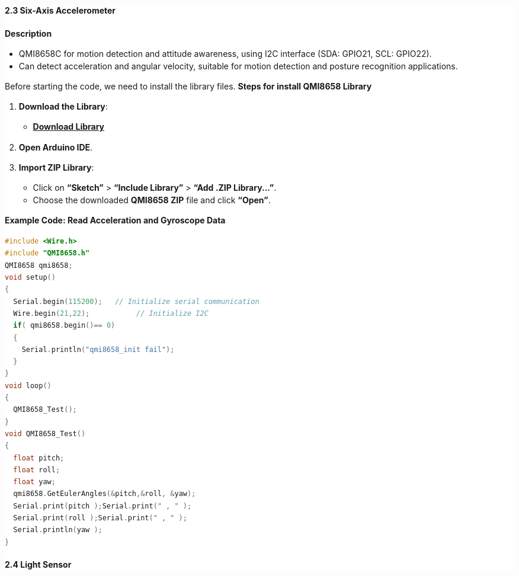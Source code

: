 #### **2.3 Six-Axis Accelerometer**

**Description**

-   QMI8658C for motion detection and attitude awareness, using I2C interface (SDA: GPIO21, SCL: GPIO22).
-   Can detect acceleration and angular velocity, suitable for motion detection and posture recognition applications.

Before starting the code, we need to install the library files.
**Steps for install QMI8658 Library**

1. **Download the Library**:
   -  **[Download Library](QMI8658.zip)**

2. **Open Arduino IDE**.

3. **Import ZIP Library**:
   - Click on **“Sketch”** > **“Include Library”** > **“Add .ZIP Library...”**.
   - Choose the downloaded **QMI8658 ZIP** file and click **“Open”**.

**Example Code: Read Acceleration and Gyroscope Data**  



```cpp
#include <Wire.h>
#include "QMI8658.h"
QMI8658 qmi8658;
void setup() 
{
  Serial.begin(115200);   // Initialize serial communication
  Wire.begin(21,22);           // Initialize I2C
  if( qmi8658.begin()== 0)
  {
    Serial.println("qmi8658_init fail");
  }
}
void loop() 
{
  QMI8658_Test();    
}
void QMI8658_Test()
{
  float pitch;
  float roll;
  float yaw;
  qmi8658.GetEulerAngles(&pitch,&roll, &yaw);
  Serial.print(pitch );Serial.print(" , " );
  Serial.print(roll );Serial.print(" , " );
  Serial.println(yaw );
}
```

#### **2.4 Light Sensor**
